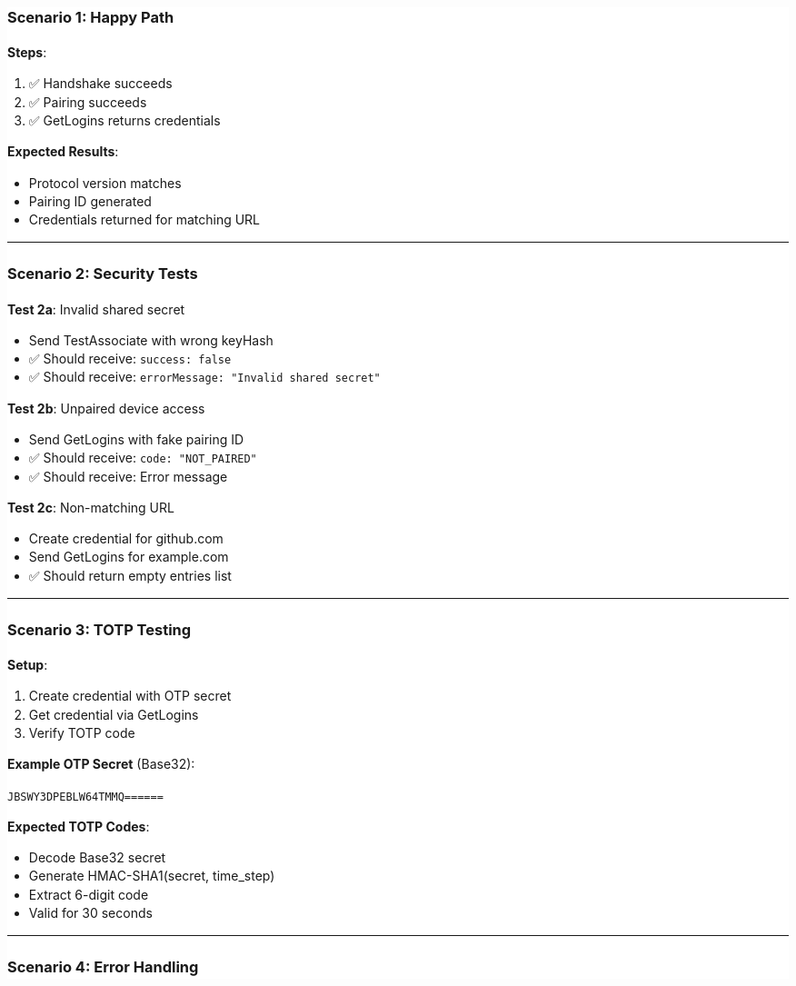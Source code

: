 ### Scenario 1: Happy Path

**Steps**:
1. ✅ Handshake succeeds
2. ✅ Pairing succeeds
3. ✅ GetLogins returns credentials

**Expected Results**:
- Protocol version matches
- Pairing ID generated
- Credentials returned for matching URL

---

### Scenario 2: Security Tests

**Test 2a**: Invalid shared secret
- Send TestAssociate with wrong keyHash
- ✅ Should receive: `success: false`
- ✅ Should receive: `errorMessage: "Invalid shared secret"`

**Test 2b**: Unpaired device access
- Send GetLogins with fake pairing ID
- ✅ Should receive: `code: "NOT_PAIRED"`
- ✅ Should receive: Error message

**Test 2c**: Non-matching URL
- Create credential for github.com
- Send GetLogins for example.com
- ✅ Should return empty entries list

---

### Scenario 3: TOTP Testing

**Setup**:
1. Create credential with OTP secret
2. Get credential via GetLogins
3. Verify TOTP code

**Example OTP Secret** (Base32):
```
JBSWY3DPEBLW64TMMQ======
```

**Expected TOTP Codes**:
- Decode Base32 secret
- Generate HMAC-SHA1(secret, time_step)
- Extract 6-digit code
- Valid for 30 seconds

---

### Scenario 4: Error Handling

